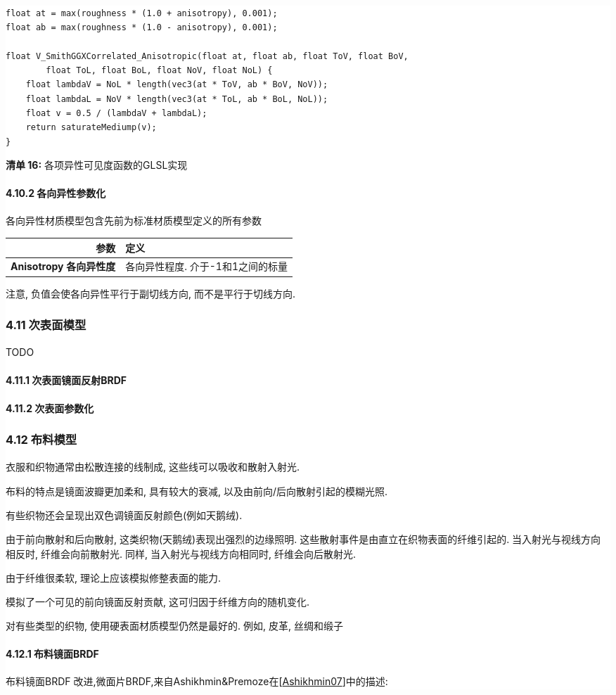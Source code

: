 ```
float at = max(roughness * (1.0 + anisotropy), 0.001);
float ab = max(roughness * (1.0 - anisotropy), 0.001);

float V_SmithGGXCorrelated_Anisotropic(float at, float ab, float ToV, float BoV,
        float ToL, float BoL, float NoV, float NoL) {
    float lambdaV = NoL * length(vec3(at * ToV, ab * BoV, NoV));
    float lambdaL = NoV * length(vec3(at * ToL, ab * BoL, NoL));
    float v = 0.5 / (lambdaV + lambdaL);
    return saturateMediump(v);
}
```

**清单 16:** 各项异性可见度函数的GLSL实现

#### 4.10.2 各向异性参数化

各向异性材质模型包含先前为标准材质模型定义的所有参数

|                      参数 | 定义                              |
| ------------------------: | :-------------------------------- |
| **Anisotropy 各向异性度** | 各向异性程度. 介于-1和1之间的标量 |

注意, 负值会使各向异性平行于副切线方向, 而不是平行于切线方向.

### 4.11 次表面模型

TODO

#### 4.11.1 次表面镜面反射BRDF

#### 4.11.2 次表面参数化

### 4.12 布料模型

衣服和织物通常由松散连接的线制成, 这些线可以吸收和散射入射光. 



布料的特点是镜面波瓣更加柔和, 具有较大的衰减, 以及由前向/后向散射引起的模糊光照.

有些织物还会呈现出双色调镜面反射颜色(例如天鹅绒).

由于前向散射和后向散射, 这类织物(天鹅绒)表现出强烈的边缘照明. 这些散射事件是由直立在织物表面的纤维引起的. 当入射光与视线方向相反时, 纤维会向前散射光. 同样, 当入射光与视线方向相同时, 纤维会向后散射光.



由于纤维很柔软, 理论上应该模拟修整表面的能力. 

模拟了一个可见的前向镜面反射贡献, 这可归因于纤维方向的随机变化.



对有些类型的织物, 使用硬表面材质模型仍然是最好的. 例如, 皮革, 丝绸和缎子

#### 4.12.1 布料镜面BRDF

布料镜面BRDF  改进,微面片BRDF,来自Ashikhmin&Premoze在[[Ashikhmin07](https://jerkwin.github.io/filamentcn/Filament.md.html#citation-ashikhmin07)]中的描述:
